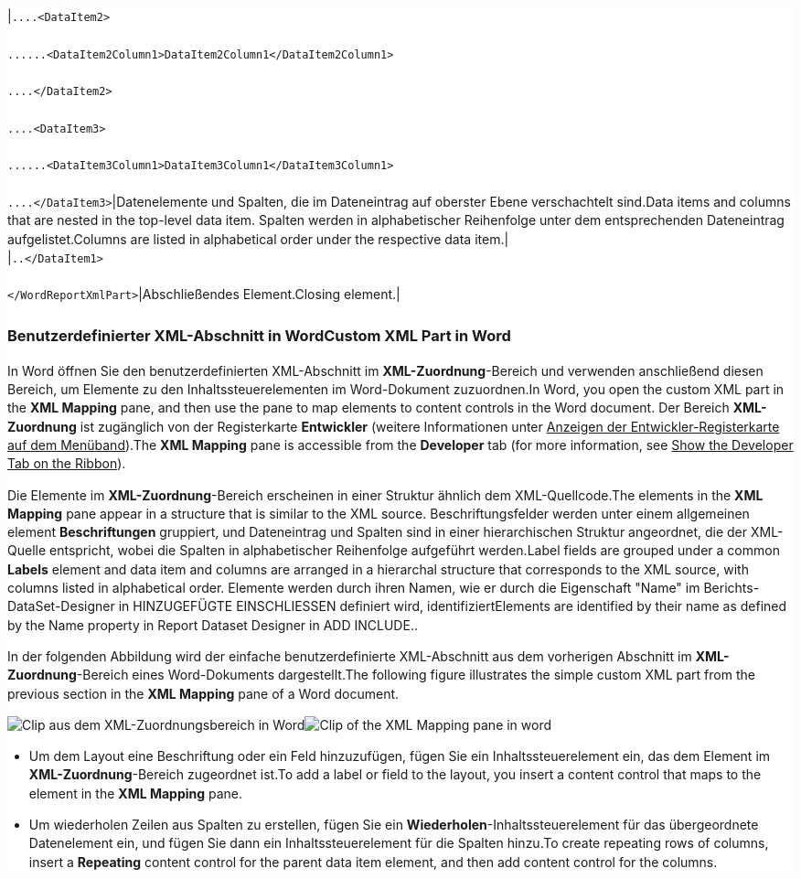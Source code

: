 |`....<DataItem2>`<br /><br /> `......<DataItem2Column1>DataItem2Column1</DataItem2Column1>`<br /><br /> `....</DataItem2>`<br /><br /> `....<DataItem3>`<br /><br /> `......<DataItem3Column1>DataItem3Column1</DataItem3Column1>`<br /><br /> `....</DataItem3>`|<span data-ttu-id="84884-170">Datenelemente und Spalten, die im Dateneintrag auf oberster Ebene verschachtelt sind.</span><span class="sxs-lookup"><span data-stu-id="84884-170">Data items and columns that are nested in the top-level data item.</span></span> <span data-ttu-id="84884-171">Spalten werden in alphabetischer Reihenfolge unter dem entsprechenden Dateneintrag aufgelistet.</span><span class="sxs-lookup"><span data-stu-id="84884-171">Columns are listed in alphabetical order under the respective data item.</span></span>|  
|`..</DataItem1>`<br /><br /> `</WordReportXmlPart>`|<span data-ttu-id="84884-172">Abschließendes Element.</span><span class="sxs-lookup"><span data-stu-id="84884-172">Closing element.</span></span>|  
  
### <a name="custom-xml-part-in-word"></a><span data-ttu-id="84884-173">Benutzerdefinierter XML-Abschnitt in Word</span><span class="sxs-lookup"><span data-stu-id="84884-173">Custom XML Part in Word</span></span>  
 <span data-ttu-id="84884-174">In Word öffnen Sie den benutzerdefinierten XML-Abschnitt im **XML-Zuordnung**-Bereich und verwenden anschließend diesen Bereich, um Elemente zu den Inhaltssteuerelementen im Word-Dokument zuzuordnen.</span><span class="sxs-lookup"><span data-stu-id="84884-174">In Word, you open the custom XML part in the **XML Mapping** pane, and then use the pane to map elements to content controls in the Word document.</span></span> <span data-ttu-id="84884-175">Der Bereich **XML-Zuordnung** ist zugänglich von der Registerkarte **Entwickler** (weitere Informationen unter [Anzeigen der Entwickler-Registerkarte auf dem Menüband](https://go.microsoft.com/fwlink/?LinkID=389631)).</span><span class="sxs-lookup"><span data-stu-id="84884-175">The **XML Mapping** pane is accessible from the **Developer** tab (for more information, see [Show the Developer Tab on the Ribbon](https://go.microsoft.com/fwlink/?LinkID=389631)).</span></span>  
  
 <span data-ttu-id="84884-176">Die Elemente im **XML-Zuordnung**-Bereich erscheinen in einer Struktur ähnlich dem XML-Quellcode.</span><span class="sxs-lookup"><span data-stu-id="84884-176">The elements in the **XML Mapping** pane appear in a structure that is similar to the XML source.</span></span> <span data-ttu-id="84884-177">Beschriftungsfelder werden unter einem allgemeinen element **Beschriftungen** gruppiert, und Dateneintrag und Spalten sind in einer hierarchischen Struktur angeordnet, die der XML-Quelle entspricht, wobei die Spalten in alphabetischer Reihenfolge aufgeführt werden.</span><span class="sxs-lookup"><span data-stu-id="84884-177">Label fields are grouped under a common **Labels** element and data item and columns are arranged in a hierarchal structure that corresponds to the XML source, with columns listed in alphabetical order.</span></span> <span data-ttu-id="84884-178">Elemente werden durch ihren Namen, wie er durch die Eigenschaft "Name" im Berichts-DataSet-Designer in HINZUGEFÜGTE EINSCHLIESSEN definiert wird, identifiziert</span><span class="sxs-lookup"><span data-stu-id="84884-178">Elements are identified by their name as defined by the Name property in Report Dataset Designer in ADD INCLUDE</span></span><span data-ttu-id="84884-179">.</span><span class="sxs-lookup"><span data-stu-id="84884-179">.</span></span>  
  
 <span data-ttu-id="84884-180">In der folgenden Abbildung wird der einfache benutzerdefinierte XML-Abschnitt aus dem vorherigen Abschnitt im **XML-Zuordnung**-Bereich eines Word-Dokuments dargestellt.</span><span class="sxs-lookup"><span data-stu-id="84884-180">The following figure illustrates the simple custom XML part from the previous section in the **XML Mapping** pane of a Word document.</span></span>  
  
 <span data-ttu-id="84884-181">![Clip aus dem XML-Zuordnungsbereich in Word](media/nav_reportlayout_xmlmappingpane.png "NAV_ReportLayout_XMLMappingPane")</span><span class="sxs-lookup"><span data-stu-id="84884-181">![Clip of the XML Mapping pane in word](media/nav_reportlayout_xmlmappingpane.png "NAV_ReportLayout_XMLMappingPane")</span></span>  
  
-   <span data-ttu-id="84884-182">Um dem Layout eine Beschriftung oder ein Feld hinzuzufügen, fügen Sie ein Inhaltssteuerelement ein, das dem Element im **XML-Zuordnung**-Bereich zugeordnet ist.</span><span class="sxs-lookup"><span data-stu-id="84884-182">To add a label or field to the layout, you insert a content control that maps to the element in the **XML Mapping** pane.</span></span>  
  
-   <span data-ttu-id="84884-183">Um wiederholen Zeilen aus Spalten zu erstellen, fügen Sie ein **Wiederholen**-Inhaltssteuerelement für das übergeordnete Datenelement ein, und fügen Sie dann ein Inhaltssteuerelement für die Spalten hinzu.</span><span class="sxs-lookup"><span data-stu-id="84884-183">To create repeating rows of columns, insert a **Repeating** content control for the parent data item element, and then add content control for the columns.</span></span>  
  